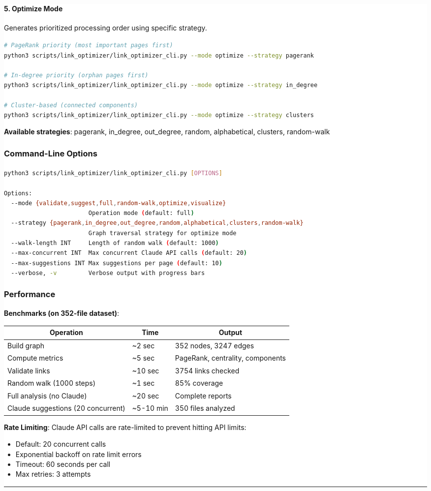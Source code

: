 #### 5. Optimize Mode
Generates prioritized processing order using specific strategy.

```bash
# PageRank priority (most important pages first)
python3 scripts/link_optimizer/link_optimizer_cli.py --mode optimize --strategy pagerank

# In-degree priority (orphan pages first)
python3 scripts/link_optimizer/link_optimizer_cli.py --mode optimize --strategy in_degree

# Cluster-based (connected components)
python3 scripts/link_optimizer/link_optimizer_cli.py --mode optimize --strategy clusters
```

**Available strategies**: pagerank, in_degree, out_degree, random, alphabetical, clusters, random-walk

### Command-Line Options

```bash
python3 scripts/link_optimizer/link_optimizer_cli.py [OPTIONS]

Options:
  --mode {validate,suggest,full,random-walk,optimize,visualize}
                        Operation mode (default: full)
  --strategy {pagerank,in_degree,out_degree,random,alphabetical,clusters,random-walk}
                        Graph traversal strategy for optimize mode
  --walk-length INT     Length of random walk (default: 1000)
  --max-concurrent INT  Max concurrent Claude API calls (default: 20)
  --max-suggestions INT Max suggestions per page (default: 10)
  --verbose, -v         Verbose output with progress bars
```

### Performance

**Benchmarks (on 352-file dataset)**:

| Operation | Time | Output |
|-----------|------|--------|
| Build graph | ~2 sec | 352 nodes, 3247 edges |
| Compute metrics | ~5 sec | PageRank, centrality, components |
| Validate links | ~10 sec | 3754 links checked |
| Random walk (1000 steps) | ~1 sec | 85% coverage |
| Full analysis (no Claude) | ~20 sec | Complete reports |
| Claude suggestions (20 concurrent) | ~5-10 min | 350 files analyzed |

**Rate Limiting**: Claude API calls are rate-limited to prevent hitting API limits:
- Default: 20 concurrent calls
- Exponential backoff on rate limit errors
- Timeout: 60 seconds per call
- Max retries: 3 attempts

---
